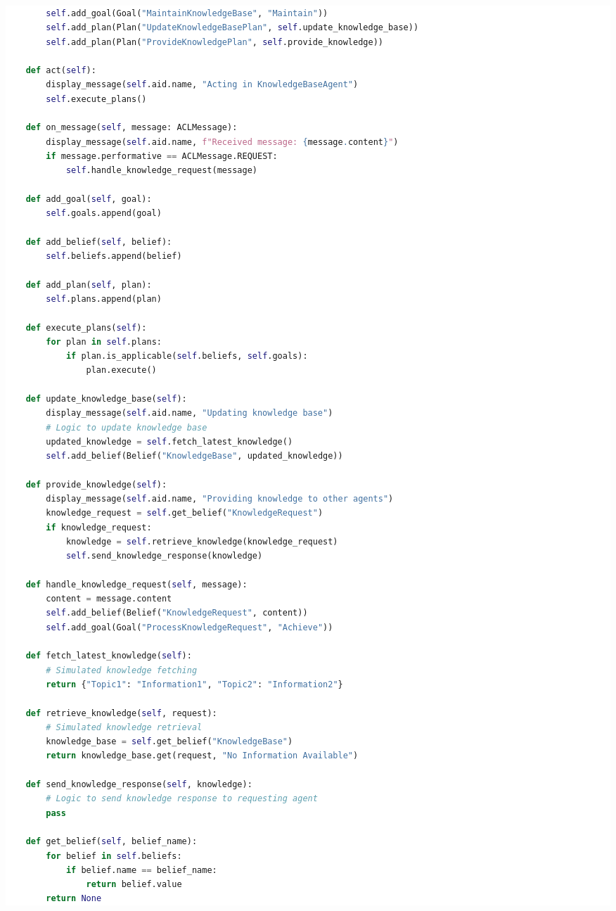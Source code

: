 ```python
        self.add_goal(Goal("MaintainKnowledgeBase", "Maintain"))
        self.add_plan(Plan("UpdateKnowledgeBasePlan", self.update_knowledge_base))
        self.add_plan(Plan("ProvideKnowledgePlan", self.provide_knowledge))

    def act(self):
        display_message(self.aid.name, "Acting in KnowledgeBaseAgent")
        self.execute_plans()

    def on_message(self, message: ACLMessage):
        display_message(self.aid.name, f"Received message: {message.content}")
        if message.performative == ACLMessage.REQUEST:
            self.handle_knowledge_request(message)

    def add_goal(self, goal):
        self.goals.append(goal)

    def add_belief(self, belief):
        self.beliefs.append(belief)

    def add_plan(self, plan):
        self.plans.append(plan)

    def execute_plans(self):
        for plan in self.plans:
            if plan.is_applicable(self.beliefs, self.goals):
                plan.execute()

    def update_knowledge_base(self):
        display_message(self.aid.name, "Updating knowledge base")
        # Logic to update knowledge base
        updated_knowledge = self.fetch_latest_knowledge()
        self.add_belief(Belief("KnowledgeBase", updated_knowledge))

    def provide_knowledge(self):
        display_message(self.aid.name, "Providing knowledge to other agents")
        knowledge_request = self.get_belief("KnowledgeRequest")
        if knowledge_request:
            knowledge = self.retrieve_knowledge(knowledge_request)
            self.send_knowledge_response(knowledge)

    def handle_knowledge_request(self, message):
        content = message.content
        self.add_belief(Belief("KnowledgeRequest", content))
        self.add_goal(Goal("ProcessKnowledgeRequest", "Achieve"))

    def fetch_latest_knowledge(self):
        # Simulated knowledge fetching
        return {"Topic1": "Information1", "Topic2": "Information2"}

    def retrieve_knowledge(self, request):
        # Simulated knowledge retrieval
        knowledge_base = self.get_belief("KnowledgeBase")
        return knowledge_base.get(request, "No Information Available")

    def send_knowledge_response(self, knowledge):
        # Logic to send knowledge response to requesting agent
        pass

    def get_belief(self, belief_name):
        for belief in self.beliefs:
            if belief.name == belief_name:
                return belief.value
        return None
```